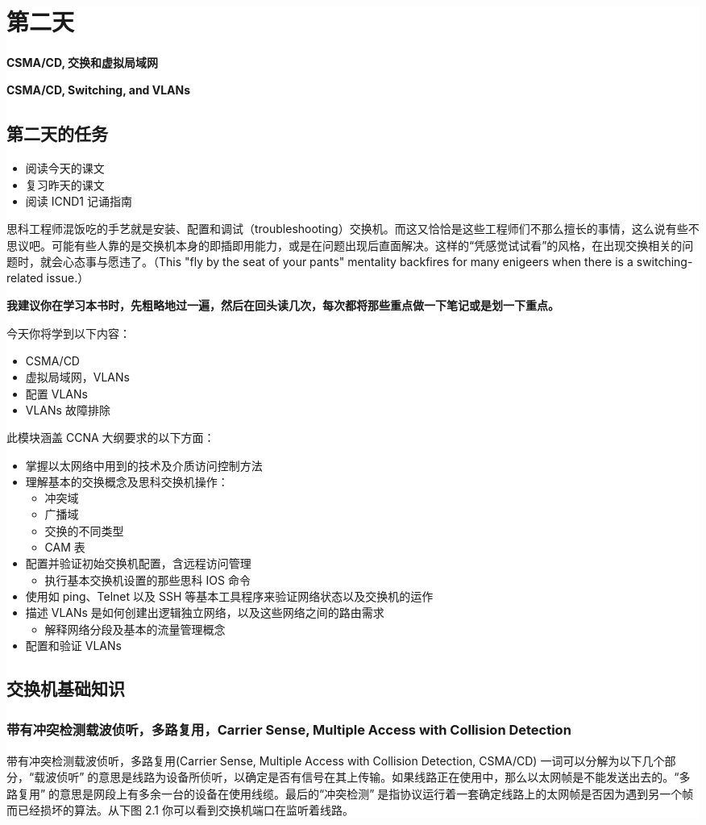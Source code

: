 # 第二天

**CSMA/CD, 交换和虚拟局域网**

**CSMA/CD, Switching, and VLANs**

## 第二天的任务

+ 阅读今天的课文
+ 复习昨天的课文
+ 阅读 ICND1 记诵指南


思科工程师混饭吃的手艺就是安装、配置和调试（troubleshooting）交换机。而这又恰恰是这些工程师们不那么擅长的事情，这么说有些不思议吧。可能有些人靠的是交换机本身的即插即用能力，或是在问题出现后直面解决。这样的“凭感觉试试看”的风格，在出现交换相关的问题时，就会心态事与愿违了。（This "fly by the seat of your pants" mentality backfires for many enigeers when there is a switching-related issue.）

**我建议你在学习本书时，先粗略地过一遍，然后在回头读几次，每次都将那些重点做一下笔记或是划一下重点。**

今天你将学到以下内容：

+ CSMA/CD
+ 虚拟局域网，VLANs
+ 配置 VLANs
+ VLANs 故障排除

此模块涵盖 CCNA 大纲要求的以下方面：

+ 掌握以太网络中用到的技术及介质访问控制方法
+ 理解基本的交换概念及思科交换机操作：
    - 冲突域
    - 广播域
    - 交换的不同类型
    - CAM 表
+ 配置并验证初始交换机配置，含远程访问管理
    - 执行基本交换机设置的那些思科 IOS 命令
+ 使用如 ping、Telnet 以及 SSH 等基本工具程序来验证网络状态以及交换机的运作
+ 描述 VLANs 是如何创建出逻辑独立网络，以及这些网络之间的路由需求
    - 解释网络分段及基本的流量管理概念
+ 配置和验证 VLANs

## 交换机基础知识

### 带有冲突检测载波侦听，多路复用，Carrier Sense, Multiple Access with Collision Detection

带有冲突检测载波侦听，多路复用(Carrier Sense, Multiple Access with Collision Detection, CSMA/CD) 一词可以分解为以下几个部分，“载波侦听” 的意思是线路为设备所侦听，以确定是否有信号在其上传输。如果线路正在使用中，那么以太网帧是不能发送出去的。“多路复用” 的意思是网段上有多余一台的设备在使用线缆。最后的“冲突检测” 是指协议运行着一套确定线路上的太网帧是否因为遇到另一个帧而已经损坏的算法。从下图 2.1 你可以看到交换机端口在监听着线路。
